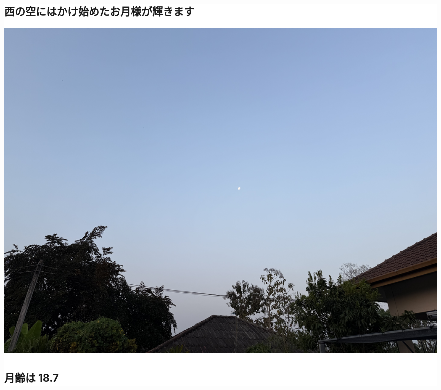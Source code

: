     
<h2><span class="yellow">西の空にはかけ始めたお月様が輝きます</span></h2>
<a href="20250217_2.jpg" target="_blank"><img src="20250217_2.jpg" alt="サンプル画像" width="900" /></a>

<h2><span class="yellow">月齢は 18.7</span></h2>